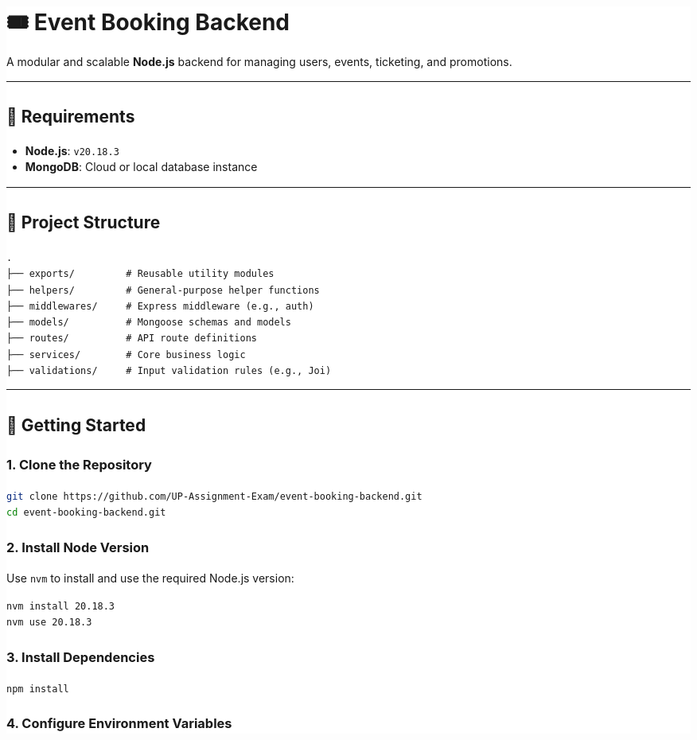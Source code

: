 # 🎟️ Event Booking Backend

A modular and scalable **Node.js** backend for managing users, events, ticketing, and promotions.

---

## 🔧 Requirements

- **Node.js**: `v20.18.3`
- **MongoDB**: Cloud or local database instance

---

## 📁 Project Structure

```
.
├── exports/         # Reusable utility modules
├── helpers/         # General-purpose helper functions
├── middlewares/     # Express middleware (e.g., auth)
├── models/          # Mongoose schemas and models
├── routes/          # API route definitions
├── services/        # Core business logic
├── validations/     # Input validation rules (e.g., Joi)
```

---

## 🚀 Getting Started

### 1. Clone the Repository

```bash
git clone https://github.com/UP-Assignment-Exam/event-booking-backend.git
cd event-booking-backend.git
```

### 2. Install Node Version

Use `nvm` to install and use the required Node.js version:

```bash
nvm install 20.18.3
nvm use 20.18.3
```

### 3. Install Dependencies

```bash
npm install
```

### 4. Configure Environment Variables
